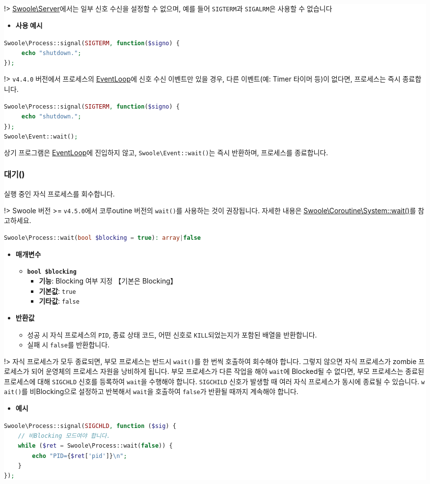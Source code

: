 !> [Swoole\Server](/server/init)에서는 일부 신호 수신을 설정할 수 없으며, 예를 들어 `SIGTERM`과 `SIGALRM`은 사용할 수 없습니다

* **사용 예시**

```php
Swoole\Process::signal(SIGTERM, function($signo) {
     echo "shutdown.";
});
```

!> `v4.4.0` 버전에서 프로세스의 [EventLoop](/learn?id=什么是eventloop)에 신호 수신 이벤트만 있을 경우, 다른 이벤트(예: Timer 타이머 등)이 없다면, 프로세스는 즉시 종료합니다.

```php
Swoole\Process::signal(SIGTERM, function($signo) {
     echo "shutdown.";
});
Swoole\Event::wait();
```

상기 프로그램은 [EventLoop](/learn?id=什么是eventloop)에 진입하지 않고, `Swoole\Event::wait()`는 즉시 반환하며, 프로세스를 종료합니다.
### 대기()

실행 중인 자식 프로세스를 회수합니다.

!> Swoole 버전 >= `v4.5.0`에서 코루outine 버전의 `wait()`를 사용하는 것이 권장됩니다. 자세한 내용은 [Swoole\Coroutine\System::wait()](/coroutine/system?id=wait)를 참고하세요.

```php
Swoole\Process::wait(bool $blocking = true): array|false
```

* **매개변수**

  * **`bool $blocking`**
    * **기능**: Blocking 여부 지정 【기본은 Blocking】
    * **기본값**: `true`
    * **기타값**: `false`

* **반환값**

  * 성공 시 자식 프로세스의 `PID`, 종료 상태 코드, 어떤 신호로 `KILL`되었는지가 포함된 배열을 반환합니다.
  * 실패 시 `false`를 반환합니다.

!> 자식 프로세스가 모두 종료되면, 부모 프로세스는 반드시 `wait()`를 한 번씩 호출하여 회수해야 합니다. 그렇지 않으면 자식 프로세스가 zombie 프로세스가 되어 운영체의 프로세스 자원을 낭비하게 됩니다. 부모 프로세스가 다른 작업을 해야 `wait`에 Blocked될 수 없다면, 부모 프로세스는 종료된 프로세스에 대해 `SIGCHLD` 신호를 등록하여 `wait`을 수행해야 합니다.
`SIGCHILD` 신호가 발생할 때 여러 자식 프로세스가 동시에 종료될 수 있습니다. `wait()`를 비Blocking으로 설정하고 반복해서 `wait`을 호출하여 `false`가 반환될 때까지 계속해야 합니다.

* **예시**

```php
Swoole\Process::signal(SIGCHLD, function ($sig) {
    // 비Blocking 모드여야 합니다.
    while ($ret = Swoole\Process::wait(false)) {
        echo "PID={$ret['pid']}\n";
    }
});
```
